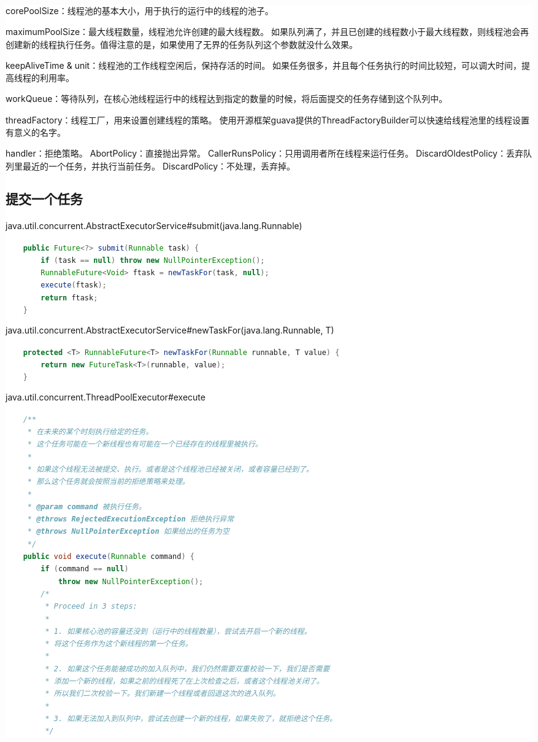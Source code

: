 corePoolSize：线程池的基本大小，用于执行的运行中的线程的池子。

maximumPoolSize：最大线程数量，线程池允许创建的最大线程数。
    如果队列满了，并且已创建的线程数小于最大线程数，则线程池会再创建新的线程执行任务。值得注意的是，如果使用了无界的任务队列这个参数就没什么效果。

keepAliveTime & unit：线程池的工作线程空闲后，保持存活的时间。
    如果任务很多，并且每个任务执行的时间比较短，可以调大时间，提高线程的利用率。

workQueue：等待队列，在核心池线程运行中的线程达到指定的数量的时候，将后面提交的任务存储到这个队列中。

threadFactory：线程工厂，用来设置创建线程的策略。
    使用开源框架guava提供的ThreadFactoryBuilder可以快速给线程池里的线程设置有意义的名字。

handler：拒绝策略。
    AbortPolicy：直接抛出异常。
    CallerRunsPolicy：只用调用者所在线程来运行任务。
    DiscardOldestPolicy：丢弃队列里最近的一个任务，并执行当前任务。
    DiscardPolicy：不处理，丢弃掉。

## 提交一个任务 ##

java.util.concurrent.AbstractExecutorService#submit(java.lang.Runnable)

```java
    public Future<?> submit(Runnable task) {
        if (task == null) throw new NullPointerException();
        RunnableFuture<Void> ftask = newTaskFor(task, null);
        execute(ftask);
        return ftask;
    }
```

java.util.concurrent.AbstractExecutorService#newTaskFor(java.lang.Runnable, T)

```java
    protected <T> RunnableFuture<T> newTaskFor(Runnable runnable, T value) {
        return new FutureTask<T>(runnable, value);
    }
```

java.util.concurrent.ThreadPoolExecutor#execute

```java
    /**
     * 在未来的某个时刻执行给定的任务。
     * 这个任务可能在一个新线程也有可能在一个已经存在的线程里被执行。
     * 
     * 如果这个线程无法被提交、执行。或者是这个线程池已经被关闭，或者容量已经到了。
     * 那么这个任务就会按照当前的拒绝策略来处理。
     *
     * @param command 被执行任务。
     * @throws RejectedExecutionException 拒绝执行异常
     * @throws NullPointerException 如果给出的任务为空
     */
    public void execute(Runnable command) {
        if (command == null)
            throw new NullPointerException();
        /*
         * Proceed in 3 steps:
         *
         * 1. 如果核心池的容量还没到（运行中的线程数量），尝试去开启一个新的线程。
         * 将这个任务作为这个新线程的第一个任务。
         *
         * 2. 如果这个任务能被成功的加入队列中，我们仍然需要双重校验一下，我们是否需要
         * 添加一个新的线程，如果之前的线程死了在上次检查之后，或者这个线程池关闭了。
         * 所以我们二次校验一下。我们新建一个线程或者回退这次的进入队列。
         *
         * 3. 如果无法加入到队列中，尝试去创建一个新的线程，如果失败了，就拒绝这个任务。
         */
```